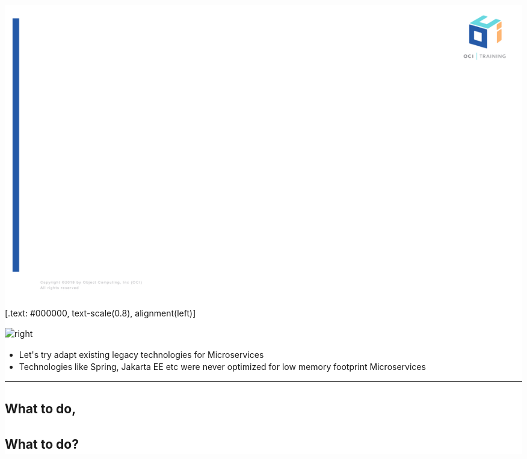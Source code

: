 ![original](images/trainingbg.png)

[.text: #000000,  text-scale(0.8), alignment(left)]

![right](images/elephant.jpg)

* Let's try adapt existing legacy technologies for Microservices
* Technologies like Spring, Jakarta EE etc were never optimized for low memory footprint Microservices

---

## What to do, 
## What to do?
